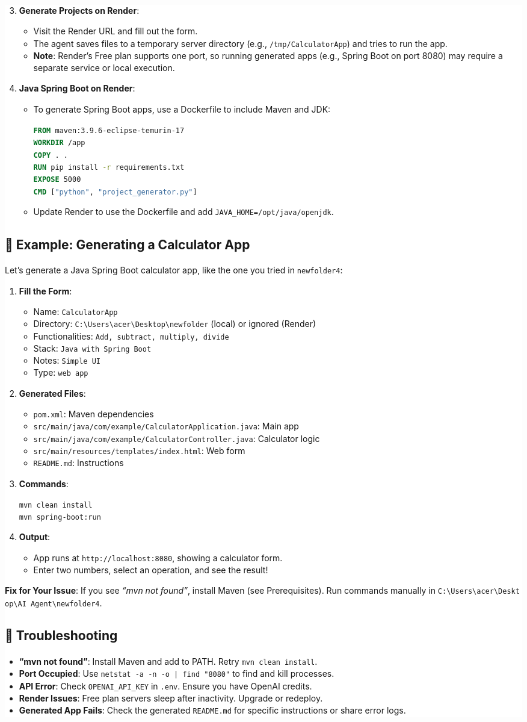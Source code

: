 3. **Generate Projects on Render**:
   - Visit the Render URL and fill out the form.
   - The agent saves files to a temporary server directory (e.g., `/tmp/CalculatorApp`) and tries to run the app.
   - **Note**: Render’s Free plan supports one port, so running generated apps (e.g., Spring Boot on port 8080) may require a separate service or local execution.

4. **Java Spring Boot on Render**:
   - To generate Spring Boot apps, use a Dockerfile to include Maven and JDK:
     ```dockerfile
     FROM maven:3.9.6-eclipse-temurin-17
     WORKDIR /app
     COPY . .
     RUN pip install -r requirements.txt
     EXPOSE 5000
     CMD ["python", "project_generator.py"]
     ```
   - Update Render to use the Dockerfile and add `JAVA_HOME=/opt/java/openjdk`.

## 🌟 Example: Generating a Calculator App

Let’s generate a Java Spring Boot calculator app, like the one you tried in `newfolder4`:

1. **Fill the Form**:
   - Name: `CalculatorApp`
   - Directory: `C:\Users\acer\Desktop\newfolder` (local) or ignored (Render)
   - Functionalities: `Add, subtract, multiply, divide`
   - Stack: `Java with Spring Boot`
   - Notes: `Simple UI`
   - Type: `web app`

2. **Generated Files**:
   - `pom.xml`: Maven dependencies
   - `src/main/java/com/example/CalculatorApplication.java`: Main app
   - `src/main/java/com/example/CalculatorController.java`: Calculator logic
   - `src/main/resources/templates/index.html`: Web form
   - `README.md`: Instructions

3. **Commands**:
   ```bash
   mvn clean install
   mvn spring-boot:run
   ```

4. **Output**:
   - App runs at `http://localhost:8080`, showing a calculator form.
   - Enter two numbers, select an operation, and see the result!

**Fix for Your Issue**: If you see *“mvn not found”*, install Maven (see Prerequisites). Run commands manually in `C:\Users\acer\Desktop\AI Agent\newfolder4`.

## 🐛 Troubleshooting

- **“mvn not found”**: Install Maven and add to PATH. Retry `mvn clean install`.
- **Port Occupied**: Use `netstat -a -n -o | find "8080"` to find and kill processes.
- **API Error**: Check `OPENAI_API_KEY` in `.env`. Ensure you have OpenAI credits.
- **Render Issues**: Free plan servers sleep after inactivity. Upgrade or redeploy.
- **Generated App Fails**: Check the generated `README.md` for specific instructions or share error logs.
